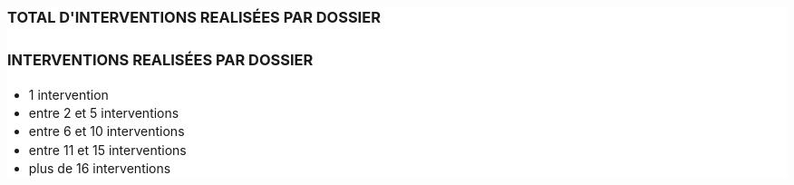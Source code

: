 ### TOTAL D'INTERVENTIONS REALISÉES PAR DOSSIER

### INTERVENTIONS REALISÉES PAR DOSSIER
- 1 intervention
- entre 2 et 5 interventions
- entre 6 et 10 interventions
- entre 11 et 15 interventions
- plus de 16 interventions